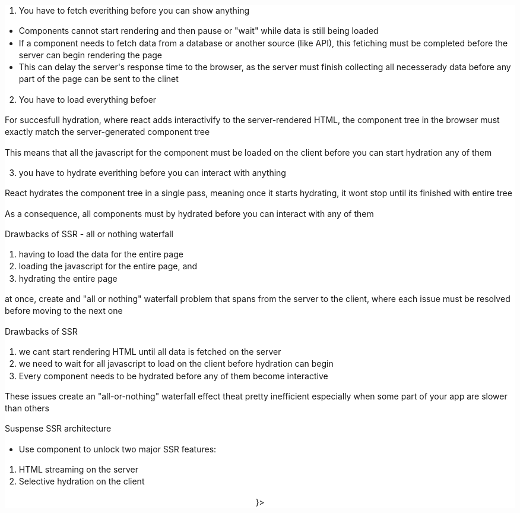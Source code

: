 1. You have to fetch everithing before you can show anything
- Components cannot start rendering and then pause or "wait" while data is still being loaded
- If a component needs to fetch data from a database or another source (like API), this fetiching must be completed before the server can begin rendering the page
- This can delay the server's response time to the browser, as the server must finish  collecting all necesserady data before any part of the page can be sent to the clinet


2. You have to load everything befoer 

For succesfull hydration, where react adds interactivify to the server-rendered HTML, the component tree in the browser must exactly match the server-generated component tree

This means that all the javascript for the component must be loaded on the client before you can start hydration any of them


3. you have to hydrate everithing before you can interact with anything

React hydrates the component tree in a single pass, meaning once it starts hydrating, it wont stop until its finished with entire tree

As a consequence, all components must by hydrated before you can interact with any of them


Drawbacks of SSR - all or nothing waterfall 
1. having to load the data for the entire page
2. loading the javascript for the entire page, and
3. hydrating the entire page 

at once, create and "all or nothing" waterfall problem that spans from the server to the client, where each issue must be resolved before moving to the next one


Drawbacks of SSR
1. we cant start rendering HTML until all data is fetched on the server 
2. we need to wait for all javascript to load on the client before hydration can begin
3. Every component needs to be hydrated before any of them become interactive

These issues create an "all-or-nothing" waterfall effect theat pretty inefficient especially when some part of your app are slower than others



Suspense SSR architecture

- Use <Suspense> component to unlock two major SSR features:
1. HTML streaming on the server
2. Selective hydration on the client

<Layout>
    <Header/>
    <Sidenav/>
    <Suspense fallback={ <Spinner/> }>
        <MainContent>
    </Suspense>
    <Footer/>
</Layout>


